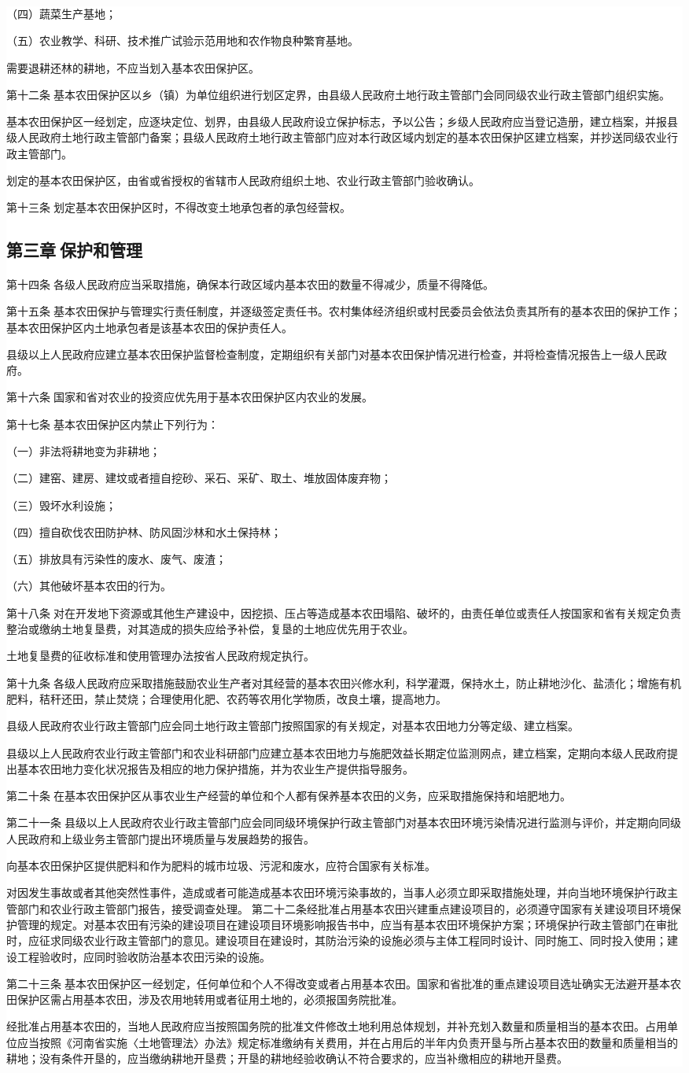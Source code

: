 （四）蔬菜生产基地；

（五）农业教学、科研、技术推广试验示范用地和农作物良种繁育基地。

需要退耕还林的耕地，不应当划入基本农田保护区。

第十二条 基本农田保护区以乡（镇）为单位组织进行划区定界，由县级人民政府土地行政主管部门会同同级农业行政主管部门组织实施。

基本农田保护区一经划定，应逐块定位、划界，由县级人民政府设立保护标志，予以公告；乡级人民政府应当登记造册，建立档案，并报县级人民政府土地行政主管部门备案；县级人民政府土地行政主管部门应对本行政区域内划定的基本农田保护区建立档案，并抄送同级农业行政主管部门。

划定的基本农田保护区，由省或省授权的省辖市人民政府组织土地、农业行政主管部门验收确认。

第十三条 划定基本农田保护区时，不得改变土地承包者的承包经营权。

## 第三章  保护和管理

第十四条 各级人民政府应当采取措施，确保本行政区域内基本农田的数量不得减少，质量不得降低。

第十五条 基本农田保护与管理实行责任制度，并逐级签定责任书。农村集体经济组织或村民委员会依法负责其所有的基本农田的保护工作；基本农田保护区内土地承包者是该基本农田的保护责任人。

县级以上人民政府应建立基本农田保护监督检查制度，定期组织有关部门对基本农田保护情况进行检查，并将检查情况报告上一级人民政府。

第十六条 国家和省对农业的投资应优先用于基本农田保护区内农业的发展。

第十七条 基本农田保护区内禁止下列行为：

（一）非法将耕地变为非耕地；

（二）建窑、建房、建坟或者擅自挖砂、采石、采矿、取土、堆放固体废弃物；

（三）毁坏水利设施；

（四）擅自砍伐农田防护林、防风固沙林和水土保持林；

（五）排放具有污染性的废水、废气、废渣；

（六）其他破坏基本农田的行为。

第十八条 对在开发地下资源或其他生产建设中，因挖损、压占等造成基本农田塌陷、破坏的，由责任单位或责任人按国家和省有关规定负责整治或缴纳土地复垦费，对其造成的损失应给予补偿，复垦的土地应优先用于农业。

土地复垦费的征收标准和使用管理办法按省人民政府规定执行。

第十九条 各级人民政府应采取措施鼓励农业生产者对其经营的基本农田兴修水利，科学灌溉，保持水土，防止耕地沙化、盐渍化；增施有机肥料，秸秆还田，禁止焚烧；合理使用化肥、农药等农用化学物质，改良土壤，提高地力。

县级人民政府农业行政主管部门应会同土地行政主管部门按照国家的有关规定，对基本农田地力分等定级、建立档案。

县级以上人民政府农业行政主管部门和农业科研部门应建立基本农田地力与施肥效益长期定位监测网点，建立档案，定期向本级人民政府提出基本农田地力变化状况报告及相应的地力保护措施，并为农业生产提供指导服务。

第二十条 在基本农田保护区从事农业生产经营的单位和个人都有保养基本农田的义务，应采取措施保持和培肥地力。

第二十一条 县级以上人民政府农业行政主管部门应会同同级环境保护行政主管部门对基本农田环境污染情况进行监测与评价，并定期向同级人民政府和上级业务主管部门提出环境质量与发展趋势的报告。

向基本农田保护区提供肥料和作为肥料的城市垃圾、污泥和废水，应符合国家有关标准。

对因发生事故或者其他突然性事件，造成或者可能造成基本农田环境污染事故的，当事人必须立即采取措施处理，并向当地环境保护行政主管部门和农业行政主管部门报告，接受调查处理。 第二十二条经批准占用基本农田兴建重点建设项目的，必须遵守国家有关建设项目环境保护管理的规定。对基本农田有污染的建设项目在建设项目环境影响报告书中，应当有基本农田环境保护方案；环境保护行政主管部门在审批时，应征求同级农业行政主管部门的意见。建设项目在建设时，其防治污染的设施必须与主体工程同时设计、同时施工、同时投入使用；建设工程验收时，应同时验收防治基本农田污染的设施。

第二十三条 基本农田保护区一经划定，任何单位和个人不得改变或者占用基本农田。国家和省批准的重点建设项目选址确实无法避开基本农田保护区需占用基本农田，涉及农用地转用或者征用土地的，必须报国务院批准。

经批准占用基本农田的，当地人民政府应当按照国务院的批准文件修改土地利用总体规划，并补充划入数量和质量相当的基本农田。占用单位应当按照《河南省实施〈土地管理法〉办法》规定标准缴纳有关费用，并在占用后的半年内负责开垦与所占基本农田的数量和质量相当的耕地；没有条件开垦的，应当缴纳耕地开垦费；开垦的耕地经验收确认不符合要求的，应当补缴相应的耕地开垦费。
